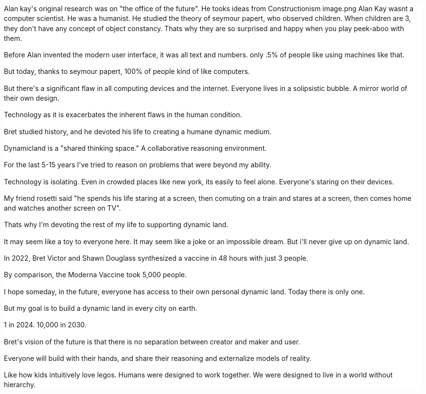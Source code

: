 




Alan kay's original research was on "the office of the future".
He tooks ideas from Constructionism
image.png
Alan Kay wasnt a computer scientist. He was a humanist.
He studied the theory of seymour papert, who observed children.
When children are 3, they don't have any concept of object constancy.
Thats why they are so surprised and happy when you play peek-aboo with them.

Before Alan invented the modern user interface, it was all text and numbers. only .5% of people like using machines like that.

But today, thanks to seymour papert, 100% of people kind of like computers.


But there's a significant flaw in all computing devices and the internet.
Everyone lives in a solipsistic bubble. A mirror world of their own design.

Technology as it is exacerbates the inherent flaws in the human condition.

Bret studied history, and he devoted his life to creating a humane dynamic medium.

Dynamicland is a "shared thinking space." A collaborative reasoning environment.

For the last 5-15 years I've tried to reason on problems that were beyond my ability.



Technology is isolating. Even in crowded places like new york, its easily to feel alone. Everyone's staring on their devices. 

My friend rosetti said "he spends his life staring at a screen, then comuting on a train and stares at a screen, then comes home and watches another screen on TV".



Thats why I'm devoting the rest of my life to supporting dynamic land.


It may seem like a toy to everyone here. It may seem like a joke or an impossible dream. But i'll never give up on dynamic land.

In 2022, Bret Victor and Shawn Douglass synthesized a vaccine in 48 hours with just 3 people.

By comparison, the Moderna Vaccine took 5,000 people.


I hope someday, in the future, everyone has access to their own personal dynamic land. Today there is only one.

But my goal is to build a dynamic land in every city on earth.

1 in 2024.
10,000 in 2030.



Bret's vision of the future is that there is no separation between creator and maker and user.

Everyone will build with their hands, and share their reasoning and externalize models of reality.

Like how kids intuitively love legos. Humans were designed to work together. We were designed to live in a world without hierarchy.
